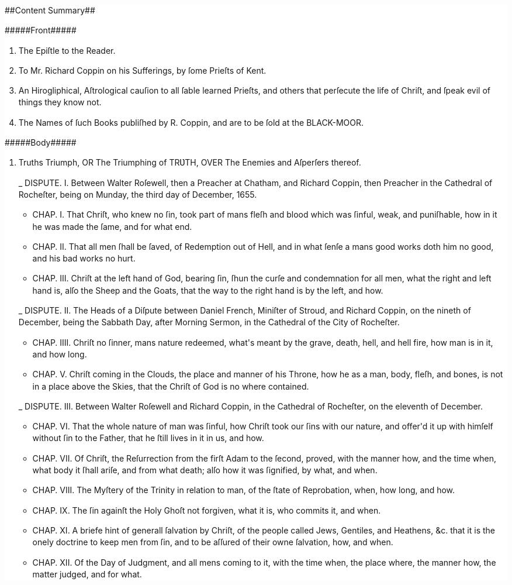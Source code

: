 ##Content Summary##

#####Front#####

1. The Epiſtle to the Reader.

1. To Mr. Richard Coppin on his Sufferings, by ſome Prieſts of Kent.

1. An Hirogliphical, Aſtrological cauſion to all ſable learned Prieſts, and others that perſecute the life of Chriſt, and ſpeak evil of things they know not.

1. The Names of ſuch Books publiſhed by R. Coppin, and are to be ſold at the BLACK-MOOR.

#####Body#####

1. Truths Triumph, OR The Triumphing of TRƲTH, OVER The Enemies and Aſperſers thereof.

    _ DISPUTE. I. Between Walter Roſewell, then a Preacher at Chatham, and Richard Coppin, then Preacher in the Cathedral of Rocheſter, being on Munday, the third day of December, 1655.

      * CHAP. I. That Chriſt, who knew no ſin, took part of mans fleſh and blood which was ſinful, weak, and puniſhable, how in it he was made the ſame, and for what end.

      * CHAP. II. That all men ſhall be ſaved, of Redemption out of Hell, and in what ſenſe a mans good works doth him no good, and his bad works no hurt.

      * CHAP. III. Chriſt at the left hand of God, bearing ſin, ſhun the curſe and condemnation for all men, what the right and left hand is, alſo the Sheep and the Goats, that the way to the right hand is by the left, and how.

    _ DISPUTE. II. The Heads of a Diſpute between Daniel French, Miniſter of Stroud, and Richard Coppin, on the nineth of December, being the Sabbath Day, after Morning Sermon, in the Cathedral of the City of Rocheſter.

      * CHAP. IIII. Chriſt no ſinner, mans nature redeemed, what's meant by the grave, death, hell, and hell fire, how man is in it, and how long.

      * CHAP. V. Chriſt coming in the Clouds, the place and manner of his Throne, how he as a man, body, fleſh, and bones, is not in a place above the Skies, that the Chriſt of God is no where contained.

    _ DISPUTE. III. Between Walter Roſewell and Richard Coppin, in the Cathedral of Rocheſter, on the eleventh of December.

      * CHAP. VI. That the whole nature of man was ſinful, how Chriſt took our ſins with our nature, and offer'd it up with himſelf without ſin to the Father, that he ſtill lives in it in us, and how.

      * CHAP. VII. Of Chriſt, the Reſurrection from the firſt Adam to the ſecond, proved, with the manner how, and the time when, what body it ſhall ariſe, and from what death; alſo how it was ſignified, by what, and when.

      * CHAP. VIII. The Myſtery of the Trinity in relation to man, of the ſtate of Reprobation, when, how long, and how.

      * CHAP. IX. The ſin againſt the Holy Ghoſt not forgiven, what it is, who commits it, and when.

      * CHAP. XI. A briefe hint of generall ſalvation by Chriſt, of the people called Jews, Gentiles, and Heathens, &c. that it is the onely doctrine to keep men from ſin, and to be aſſured of their owne ſalvation, how, and when.

      * CHAP. XII. Of the Day of Judgment, and all mens coming to it, with the time when, the place where, the manner how, the matter judged, and for what.
